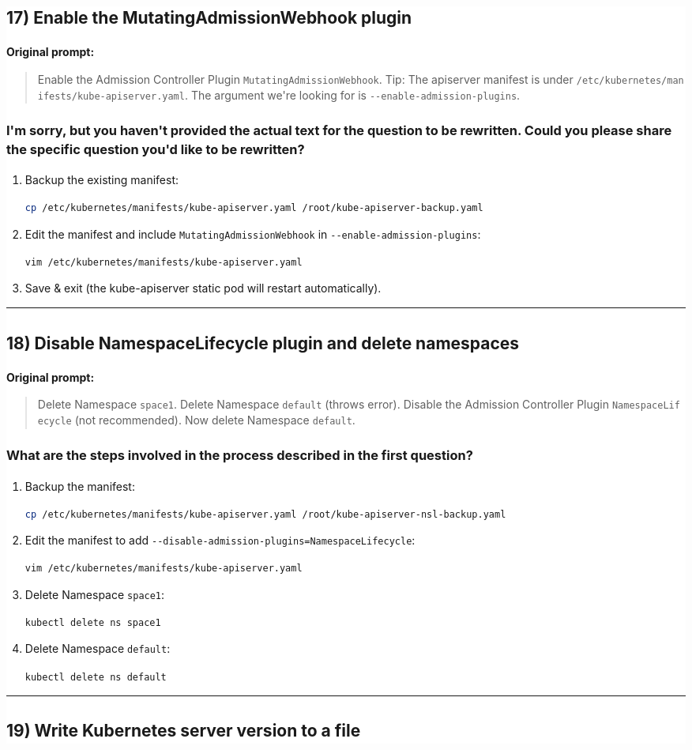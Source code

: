 
## 17) Enable the MutatingAdmissionWebhook plugin

**Original prompt:**
> Enable the Admission Controller Plugin `MutatingAdmissionWebhook`.
> Tip: The apiserver manifest is under `/etc/kubernetes/manifests/kube-apiserver.yaml`.
> The argument we're looking for is `--enable-admission-plugins`.

### I'm sorry, but you haven't provided the actual text for the question to be rewritten. Could you please share the specific question you'd like to be rewritten?
1. Backup the existing manifest:
   ```bash
   cp /etc/kubernetes/manifests/kube-apiserver.yaml /root/kube-apiserver-backup.yaml
   ```
2. Edit the manifest and include `MutatingAdmissionWebhook` in `--enable-admission-plugins`:
   ```bash
   vim /etc/kubernetes/manifests/kube-apiserver.yaml
   ```
3. Save & exit (the kube-apiserver static pod will restart automatically).

---

## 18) Disable NamespaceLifecycle plugin and delete namespaces

**Original prompt:**
> Delete Namespace `space1`.
> Delete Namespace `default` (throws error).
> Disable the Admission Controller Plugin `NamespaceLifecycle` (not recommended).
> Now delete Namespace `default`.

### What are the steps involved in the process described in the first question?
1. Backup the manifest:
   ```bash
   cp /etc/kubernetes/manifests/kube-apiserver.yaml /root/kube-apiserver-nsl-backup.yaml
   ```
2. Edit the manifest to add `--disable-admission-plugins=NamespaceLifecycle`:
   ```bash
   vim /etc/kubernetes/manifests/kube-apiserver.yaml
   ```
3. Delete Namespace `space1`:
   ```bash
   kubectl delete ns space1
   ```
4. Delete Namespace `default`:
   ```bash
   kubectl delete ns default
   ```

---

## 19) Write Kubernetes server version to a file
